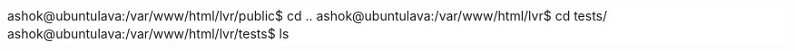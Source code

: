 ashok@ubuntulava:/var/www/html/lvr/public$ cd ..
ashok@ubuntulava:/var/www/html/lvr$ cd tests/
ashok@ubuntulava:/var/www/html/lvr/tests$ ls

